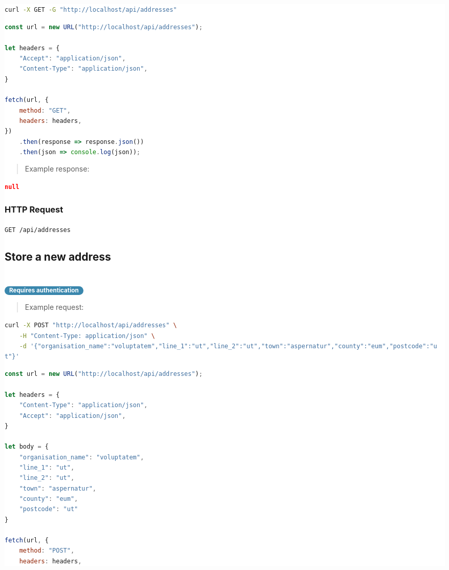 ```bash
curl -X GET -G "http://localhost/api/addresses" 
```

```javascript
const url = new URL("http://localhost/api/addresses");

let headers = {
    "Accept": "application/json",
    "Content-Type": "application/json",
}

fetch(url, {
    method: "GET",
    headers: headers,
})
    .then(response => response.json())
    .then(json => console.log(json));
```


> Example response:

```json
null
```

### HTTP Request
`GET /api/addresses`





## Store a new address

<br><small style="padding: 1px 9px 2px;font-weight: bold;white-space: nowrap;color: #ffffff;-webkit-border-radius: 9px;-moz-border-radius: 9px;border-radius: 9px;background-color: #3a87ad;">Requires authentication</small>
> Example request:

```bash
curl -X POST "http://localhost/api/addresses" \
    -H "Content-Type: application/json" \
    -d '{"organisation_name":"voluptatem","line_1":"ut","line_2":"ut","town":"aspernatur","county":"eum","postcode":"ut"}'

```

```javascript
const url = new URL("http://localhost/api/addresses");

let headers = {
    "Content-Type": "application/json",
    "Accept": "application/json",
}

let body = {
    "organisation_name": "voluptatem",
    "line_1": "ut",
    "line_2": "ut",
    "town": "aspernatur",
    "county": "eum",
    "postcode": "ut"
}

fetch(url, {
    method: "POST",
    headers: headers,
```